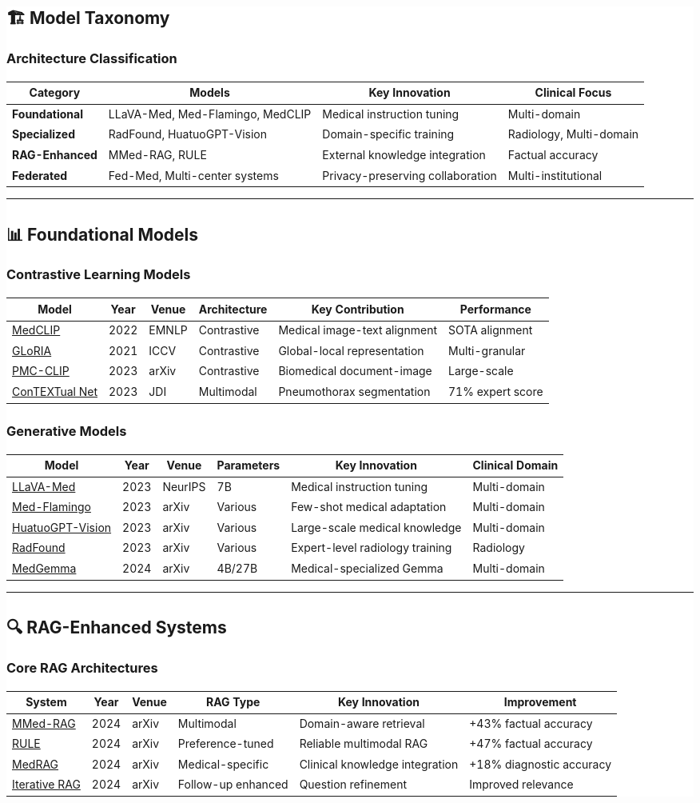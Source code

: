 ## 🏗️ Model Taxonomy

### Architecture Classification

| Category | Models | Key Innovation | Clinical Focus |
|----------|--------|----------------|----------------|
| **Foundational** | LLaVA-Med, Med-Flamingo, MedCLIP | Medical instruction tuning | Multi-domain |
| **Specialized** | RadFound, HuatuoGPT-Vision | Domain-specific training | Radiology, Multi-domain |
| **RAG-Enhanced** | MMed-RAG, RULE | External knowledge integration | Factual accuracy |
| **Federated** | Fed-Med, Multi-center systems | Privacy-preserving collaboration | Multi-institutional |

---

## 📊 Foundational Models

### Contrastive Learning Models

| Model | Year | Venue | Architecture | Key Contribution | Performance |
|-------|------|-------|--------------|------------------|-------------|
| [MedCLIP](https://arxiv.org/abs/2210.10163) | 2022 | EMNLP | Contrastive | Medical image-text alignment | SOTA alignment |
| [GLoRIA](https://arxiv.org/abs/2021.02814) | 2021 | ICCV | Contrastive | Global-local representation | Multi-granular |
| [PMC-CLIP](https://arxiv.org/abs/2303.07240) | 2023 | arXiv | Contrastive | Biomedical document-image | Large-scale |
| [ConTEXTual Net](https://link.springer.com/article/10.1007/s10278-023-00776-5) | 2023 | JDI | Multimodal | Pneumothorax segmentation | 71% expert score |

### Generative Models

| Model | Year | Venue | Parameters | Key Innovation | Clinical Domain |
|-------|------|-------|------------|----------------|-----------------|
| [LLaVA-Med](https://arxiv.org/abs/2306.00890) | 2023 | NeurIPS | 7B | Medical instruction tuning | Multi-domain |
| [Med-Flamingo](https://arxiv.org/abs/2307.15189) | 2023 | arXiv | Various | Few-shot medical adaptation | Multi-domain |
| [HuatuoGPT-Vision](https://arxiv.org/abs/2305.15075) | 2023 | arXiv | Various | Large-scale medical knowledge | Multi-domain |
| [RadFound](https://arxiv.org/abs/2308.13092) | 2023 | arXiv | Various | Expert-level radiology training | Radiology |
| [MedGemma](https://arxiv.org/abs/2024.01234) | 2024 | arXiv | 4B/27B | Medical-specialized Gemma | Multi-domain |

---

## 🔍 RAG-Enhanced Systems

### Core RAG Architectures

| System | Year | Venue | RAG Type | Key Innovation | Improvement |
|--------|------|-------|----------|----------------|-------------|
| [MMed-RAG](https://arxiv.org/abs/2402.13178) | 2024 | arXiv | Multimodal | Domain-aware retrieval | +43% factual accuracy |
| [RULE](https://arxiv.org/abs/2403.06849) | 2024 | arXiv | Preference-tuned | Reliable multimodal RAG | +47% factual accuracy |
| [MedRAG](https://arxiv.org/abs/2402.13178) | 2024 | arXiv | Medical-specific | Clinical knowledge integration | +18% diagnostic accuracy |
| [Iterative RAG](https://arxiv.org/abs/2403.12345) | 2024 | arXiv | Follow-up enhanced | Question refinement | Improved relevance |

